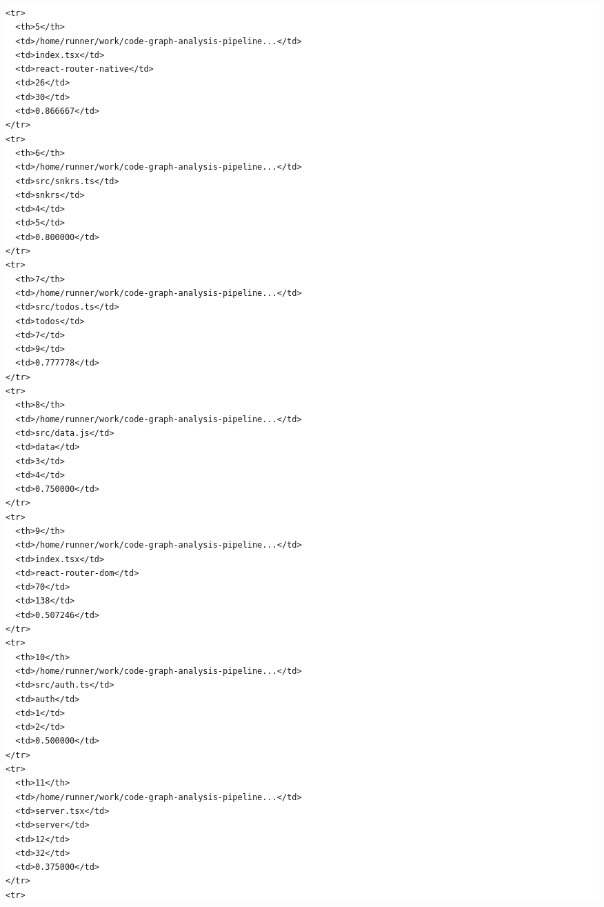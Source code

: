     <tr>
      <th>5</th>
      <td>/home/runner/work/code-graph-analysis-pipeline...</td>
      <td>index.tsx</td>
      <td>react-router-native</td>
      <td>26</td>
      <td>30</td>
      <td>0.866667</td>
    </tr>
    <tr>
      <th>6</th>
      <td>/home/runner/work/code-graph-analysis-pipeline...</td>
      <td>src/snkrs.ts</td>
      <td>snkrs</td>
      <td>4</td>
      <td>5</td>
      <td>0.800000</td>
    </tr>
    <tr>
      <th>7</th>
      <td>/home/runner/work/code-graph-analysis-pipeline...</td>
      <td>src/todos.ts</td>
      <td>todos</td>
      <td>7</td>
      <td>9</td>
      <td>0.777778</td>
    </tr>
    <tr>
      <th>8</th>
      <td>/home/runner/work/code-graph-analysis-pipeline...</td>
      <td>src/data.js</td>
      <td>data</td>
      <td>3</td>
      <td>4</td>
      <td>0.750000</td>
    </tr>
    <tr>
      <th>9</th>
      <td>/home/runner/work/code-graph-analysis-pipeline...</td>
      <td>index.tsx</td>
      <td>react-router-dom</td>
      <td>70</td>
      <td>138</td>
      <td>0.507246</td>
    </tr>
    <tr>
      <th>10</th>
      <td>/home/runner/work/code-graph-analysis-pipeline...</td>
      <td>src/auth.ts</td>
      <td>auth</td>
      <td>1</td>
      <td>2</td>
      <td>0.500000</td>
    </tr>
    <tr>
      <th>11</th>
      <td>/home/runner/work/code-graph-analysis-pipeline...</td>
      <td>server.tsx</td>
      <td>server</td>
      <td>12</td>
      <td>32</td>
      <td>0.375000</td>
    </tr>
    <tr>